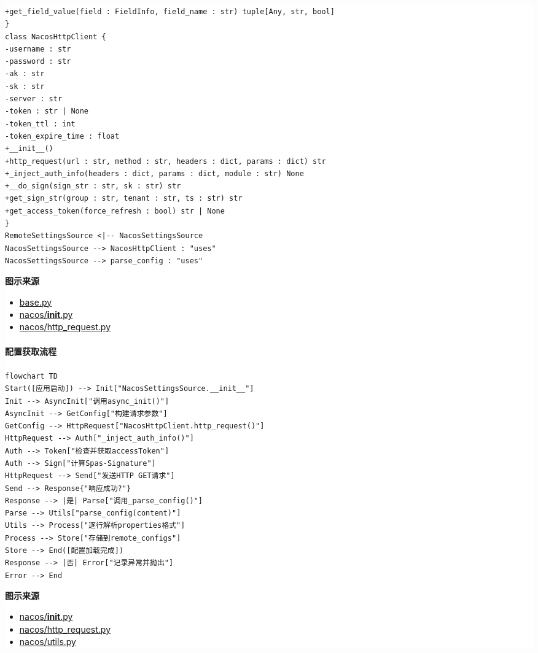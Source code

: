 ```mermaid
+get_field_value(field : FieldInfo, field_name : str) tuple[Any, str, bool]
}
class NacosHttpClient {
-username : str
-password : str
-ak : str
-sk : str
-server : str
-token : str | None
-token_ttl : int
-token_expire_time : float
+__init__()
+http_request(url : str, method : str, headers : dict, params : dict) str
+_inject_auth_info(headers : dict, params : dict, module : str) None
+__do_sign(sign_str : str, sk : str) str
+get_sign_str(group : str, tenant : str, ts : str) str
+get_access_token(force_refresh : bool) str | None
}
RemoteSettingsSource <|-- NacosSettingsSource
NacosSettingsSource --> NacosHttpClient : "uses"
NacosSettingsSource --> parse_config : "uses"
```

**图示来源**
- [base.py](file://api/configs/remote_settings_sources/base.py#L1-L15)
- [nacos/__init__.py](file://api/configs/remote_settings_sources/nacos/__init__.py#L1-L49)
- [nacos/http_request.py](file://api/configs/remote_settings_sources/nacos/http_request.py#L1-L90)

#### 配置获取流程
```mermaid
flowchart TD
Start([应用启动]) --> Init["NacosSettingsSource.__init__"]
Init --> AsyncInit["调用async_init()"]
AsyncInit --> GetConfig["构建请求参数"]
GetConfig --> HttpRequest["NacosHttpClient.http_request()"]
HttpRequest --> Auth["_inject_auth_info()"]
Auth --> Token["检查并获取accessToken"]
Auth --> Sign["计算Spas-Signature"]
HttpRequest --> Send["发送HTTP GET请求"]
Send --> Response{"响应成功?"}
Response --> |是| Parse["调用_parse_config()"]
Parse --> Utils["parse_config(content)"]
Utils --> Process["逐行解析properties格式"]
Process --> Store["存储到remote_configs"]
Store --> End([配置加载完成])
Response --> |否| Error["记录异常并抛出"]
Error --> End
```

**图示来源**
- [nacos/__init__.py](file://api/configs/remote_settings_sources/nacos/__init__.py#L1-L49)
- [nacos/http_request.py](file://api/configs/remote_settings_sources/nacos/http_request.py#L1-L90)
- [nacos/utils.py](file://api/configs/remote_settings_sources/nacos/utils.py#L1-L31)

